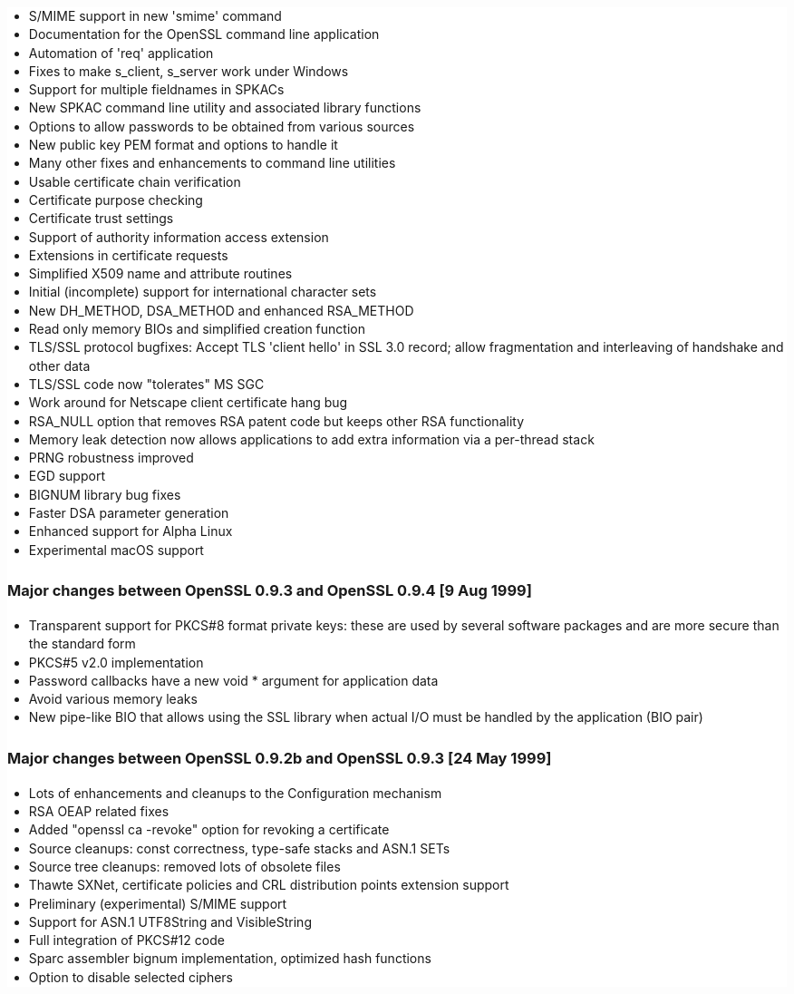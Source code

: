  * S/MIME support in new 'smime' command
  * Documentation for the OpenSSL command line application
  * Automation of 'req' application
  * Fixes to make s_client, s_server work under Windows
  * Support for multiple fieldnames in SPKACs
  * New SPKAC command line utility and associated library functions
  * Options to allow passwords to be obtained from various sources
  * New public key PEM format and options to handle it
  * Many other fixes and enhancements to command line utilities
  * Usable certificate chain verification
  * Certificate purpose checking
  * Certificate trust settings
  * Support of authority information access extension
  * Extensions in certificate requests
  * Simplified X509 name and attribute routines
  * Initial (incomplete) support for international character sets
  * New DH_METHOD, DSA_METHOD and enhanced RSA_METHOD
  * Read only memory BIOs and simplified creation function
  * TLS/SSL protocol bugfixes: Accept TLS 'client hello' in SSL 3.0
    record; allow fragmentation and interleaving of handshake and other
    data
  * TLS/SSL code now "tolerates" MS SGC
  * Work around for Netscape client certificate hang bug
  * RSA_NULL option that removes RSA patent code but keeps other
    RSA functionality
  * Memory leak detection now allows applications to add extra information
    via a per-thread stack
  * PRNG robustness improved
  * EGD support
  * BIGNUM library bug fixes
  * Faster DSA parameter generation
  * Enhanced support for Alpha Linux
  * Experimental macOS support

### Major changes between OpenSSL 0.9.3 and OpenSSL 0.9.4 [9 Aug 1999]

  * Transparent support for PKCS#8 format private keys: these are used
    by several software packages and are more secure than the standard
    form
  * PKCS#5 v2.0 implementation
  * Password callbacks have a new void * argument for application data
  * Avoid various memory leaks
  * New pipe-like BIO that allows using the SSL library when actual I/O
    must be handled by the application (BIO pair)

### Major changes between OpenSSL 0.9.2b and OpenSSL 0.9.3 [24 May 1999]

  * Lots of enhancements and cleanups to the Configuration mechanism
  * RSA OEAP related fixes
  * Added "openssl ca -revoke" option for revoking a certificate
  * Source cleanups: const correctness, type-safe stacks and ASN.1 SETs
  * Source tree cleanups: removed lots of obsolete files
  * Thawte SXNet, certificate policies and CRL distribution points
    extension support
  * Preliminary (experimental) S/MIME support
  * Support for ASN.1 UTF8String and VisibleString
  * Full integration of PKCS#12 code
  * Sparc assembler bignum implementation, optimized hash functions
  * Option to disable selected ciphers


[CVE-2024-13176]: https://www.openssl.org/news/vulnerabilities.html#CVE-2024-13176
[CVE-2024-9143]: https://www.openssl.org/news/vulnerabilities.html#CVE-2024-9143
[CVE-2024-6119]: https://www.openssl.org/news/vulnerabilities.html#CVE-2024-6119
[CVE-2024-5535]: https://www.openssl.org/news/vulnerabilities.html#CVE-2024-5535
[CVE-2024-4741]: https://www.openssl.org/news/vulnerabilities.html#CVE-2024-4741
[CVE-2024-4603]: https://www.openssl.org/news/vulnerabilities.html#CVE-2024-4603
[CVE-2024-2511]: https://www.openssl.org/news/vulnerabilities.html#CVE-2024-2511
[CVE-2024-0727]: https://www.openssl.org/news/vulnerabilities.html#CVE-2024-0727
[CVE-2023-6237]: https://www.openssl.org/news/vulnerabilities.html#CVE-2023-6237
[CVE-2023-6129]: https://www.openssl.org/news/vulnerabilities.html#CVE-2023-6129
[CVE-2023-5678]: https://www.openssl.org/news/vulnerabilities.html#CVE-2023-5678
[CVE-2023-5363]: https://www.openssl.org/news/vulnerabilities.html#CVE-2023-5363
[CVE-2023-4807]: https://www.openssl.org/news/vulnerabilities.html#CVE-2023-4807
[CVE-2023-3817]: https://www.openssl.org/news/vulnerabilities.html#CVE-2023-3817
[CVE-2023-3446]: https://www.openssl.org/news/vulnerabilities.html#CVE-2023-3446
[CVE-2023-2975]: https://www.openssl.org/news/vulnerabilities.html#CVE-2023-2975
[CVE-2023-2650]: https://www.openssl.org/news/vulnerabilities.html#CVE-2023-2650
[CVE-2023-1255]: https://www.openssl.org/news/vulnerabilities.html#CVE-2023-1255
[CVE-2023-0466]: https://www.openssl.org/news/vulnerabilities.html#CVE-2023-0466
[CVE-2023-0465]: https://www.openssl.org/news/vulnerabilities.html#CVE-2023-0465
[CVE-2023-0464]: https://www.openssl.org/news/vulnerabilities.html#CVE-2023-0464
[CVE-2023-0401]: https://www.openssl.org/news/vulnerabilities.html#CVE-2023-0401
[CVE-2023-0286]: https://www.openssl.org/news/vulnerabilities.html#CVE-2023-0286
[CVE-2023-0217]: https://www.openssl.org/news/vulnerabilities.html#CVE-2023-0217
[CVE-2023-0216]: https://www.openssl.org/news/vulnerabilities.html#CVE-2023-0216
[CVE-2023-0215]: https://www.openssl.org/news/vulnerabilities.html#CVE-2023-0215
[CVE-2022-4450]: https://www.openssl.org/news/vulnerabilities.html#CVE-2022-4450
[CVE-2022-4304]: https://www.openssl.org/news/vulnerabilities.html#CVE-2022-4304
[CVE-2022-4203]: https://www.openssl.org/news/vulnerabilities.html#CVE-2022-4203
[CVE-2022-3996]: https://www.openssl.org/news/vulnerabilities.html#CVE-2022-3996
[CVE-2022-2274]: https://www.openssl.org/news/vulnerabilities.html#CVE-2022-2274
[CVE-2022-2097]: https://www.openssl.org/news/vulnerabilities.html#CVE-2022-2097
[CVE-2020-1971]: https://www.openssl.org/news/vulnerabilities.html#CVE-2020-1971
[CVE-2020-1967]: https://www.openssl.org/news/vulnerabilities.html#CVE-2020-1967
[CVE-2019-1563]: https://www.openssl.org/news/vulnerabilities.html#CVE-2019-1563
[CVE-2019-1559]: https://www.openssl.org/news/vulnerabilities.html#CVE-2019-1559
[CVE-2019-1552]: https://www.openssl.org/news/vulnerabilities.html#CVE-2019-1552
[CVE-2019-1551]: https://www.openssl.org/news/vulnerabilities.html#CVE-2019-1551
[CVE-2019-1549]: https://www.openssl.org/news/vulnerabilities.html#CVE-2019-1549
[CVE-2019-1547]: https://www.openssl.org/news/vulnerabilities.html#CVE-2019-1547
[CVE-2019-1543]: https://www.openssl.org/news/vulnerabilities.html#CVE-2019-1543
[CVE-2018-5407]: https://www.openssl.org/news/vulnerabilities.html#CVE-2018-5407
[CVE-2018-0739]: https://www.openssl.org/news/vulnerabilities.html#CVE-2018-0739
[CVE-2018-0737]: https://www.openssl.org/news/vulnerabilities.html#CVE-2018-0737
[CVE-2018-0735]: https://www.openssl.org/news/vulnerabilities.html#CVE-2018-0735
[CVE-2018-0734]: https://www.openssl.org/news/vulnerabilities.html#CVE-2018-0734
[CVE-2018-0733]: https://www.openssl.org/news/vulnerabilities.html#CVE-2018-0733
[CVE-2018-0732]: https://www.openssl.org/news/vulnerabilities.html#CVE-2018-0732
[CVE-2017-3738]: https://www.openssl.org/news/vulnerabilities.html#CVE-2017-3738
[CVE-2017-3737]: https://www.openssl.org/news/vulnerabilities.html#CVE-2017-3737
[CVE-2017-3736]: https://www.openssl.org/news/vulnerabilities.html#CVE-2017-3736
[CVE-2017-3735]: https://www.openssl.org/news/vulnerabilities.html#CVE-2017-3735
[CVE-2017-3733]: https://www.openssl.org/news/vulnerabilities.html#CVE-2017-3733
[CVE-2017-3732]: https://www.openssl.org/news/vulnerabilities.html#CVE-2017-3732
[CVE-2017-3731]: https://www.openssl.org/news/vulnerabilities.html#CVE-2017-3731
[CVE-2017-3730]: https://www.openssl.org/news/vulnerabilities.html#CVE-2017-3730
[CVE-2016-7055]: https://www.openssl.org/news/vulnerabilities.html#CVE-2016-7055
[CVE-2016-7054]: https://www.openssl.org/news/vulnerabilities.html#CVE-2016-7054
[CVE-2016-7053]: https://www.openssl.org/news/vulnerabilities.html#CVE-2016-7053
[CVE-2016-7052]: https://www.openssl.org/news/vulnerabilities.html#CVE-2016-7052
[CVE-2016-6309]: https://www.openssl.org/news/vulnerabilities.html#CVE-2016-6309
[CVE-2016-6308]: https://www.openssl.org/news/vulnerabilities.html#CVE-2016-6308
[CVE-2016-6307]: https://www.openssl.org/news/vulnerabilities.html#CVE-2016-6307
[CVE-2016-6306]: https://www.openssl.org/news/vulnerabilities.html#CVE-2016-6306
[CVE-2016-6305]: https://www.openssl.org/news/vulnerabilities.html#CVE-2016-6305
[CVE-2016-6304]: https://www.openssl.org/news/vulnerabilities.html#CVE-2016-6304
[CVE-2016-6303]: https://www.openssl.org/news/vulnerabilities.html#CVE-2016-6303
[CVE-2016-6302]: https://www.openssl.org/news/vulnerabilities.html#CVE-2016-6302
[CVE-2016-2183]: https://www.openssl.org/news/vulnerabilities.html#CVE-2016-2183
[CVE-2016-2182]: https://www.openssl.org/news/vulnerabilities.html#CVE-2016-2182
[CVE-2016-2181]: https://www.openssl.org/news/vulnerabilities.html#CVE-2016-2181
[CVE-2016-2180]: https://www.openssl.org/news/vulnerabilities.html#CVE-2016-2180
[CVE-2016-2179]: https://www.openssl.org/news/vulnerabilities.html#CVE-2016-2179
[CVE-2016-2178]: https://www.openssl.org/news/vulnerabilities.html#CVE-2016-2178
[CVE-2016-2177]: https://www.openssl.org/news/vulnerabilities.html#CVE-2016-2177
[CVE-2016-2176]: https://www.openssl.org/news/vulnerabilities.html#CVE-2016-2176
[CVE-2016-2109]: https://www.openssl.org/news/vulnerabilities.html#CVE-2016-2109
[CVE-2016-2107]: https://www.openssl.org/news/vulnerabilities.html#CVE-2016-2107
[CVE-2016-2106]: https://www.openssl.org/news/vulnerabilities.html#CVE-2016-2106
[CVE-2016-2105]: https://www.openssl.org/news/vulnerabilities.html#CVE-2016-2105
[CVE-2016-0800]: https://www.openssl.org/news/vulnerabilities.html#CVE-2016-0800
[CVE-2016-0799]: https://www.openssl.org/news/vulnerabilities.html#CVE-2016-0799
[CVE-2016-0798]: https://www.openssl.org/news/vulnerabilities.html#CVE-2016-0798
[CVE-2016-0797]: https://www.openssl.org/news/vulnerabilities.html#CVE-2016-0797
[CVE-2016-0705]: https://www.openssl.org/news/vulnerabilities.html#CVE-2016-0705
[CVE-2016-0702]: https://www.openssl.org/news/vulnerabilities.html#CVE-2016-0702
[CVE-2016-0701]: https://www.openssl.org/news/vulnerabilities.html#CVE-2016-0701
[CVE-2015-3197]: https://www.openssl.org/news/vulnerabilities.html#CVE-2015-3197
[CVE-2015-3196]: https://www.openssl.org/news/vulnerabilities.html#CVE-2015-3196
[CVE-2015-3195]: https://www.openssl.org/news/vulnerabilities.html#CVE-2015-3195
[CVE-2015-3194]: https://www.openssl.org/news/vulnerabilities.html#CVE-2015-3194
[CVE-2015-3193]: https://www.openssl.org/news/vulnerabilities.html#CVE-2015-3193
[CVE-2015-1793]: https://www.openssl.org/news/vulnerabilities.html#CVE-2015-1793
[CVE-2015-1792]: https://www.openssl.org/news/vulnerabilities.html#CVE-2015-1792
[CVE-2015-1791]: https://www.openssl.org/news/vulnerabilities.html#CVE-2015-1791
[CVE-2015-1790]: https://www.openssl.org/news/vulnerabilities.html#CVE-2015-1790
[CVE-2015-1789]: https://www.openssl.org/news/vulnerabilities.html#CVE-2015-1789
[CVE-2015-1788]: https://www.openssl.org/news/vulnerabilities.html#CVE-2015-1788
[CVE-2015-1787]: https://www.openssl.org/news/vulnerabilities.html#CVE-2015-1787
[CVE-2015-0293]: https://www.openssl.org/news/vulnerabilities.html#CVE-2015-0293
[CVE-2015-0291]: https://www.openssl.org/news/vulnerabilities.html#CVE-2015-0291
[CVE-2015-0290]: https://www.openssl.org/news/vulnerabilities.html#CVE-2015-0290
[CVE-2015-0289]: https://www.openssl.org/news/vulnerabilities.html#CVE-2015-0289
[CVE-2015-0288]: https://www.openssl.org/news/vulnerabilities.html#CVE-2015-0288
[CVE-2015-0287]: https://www.openssl.org/news/vulnerabilities.html#CVE-2015-0287
[CVE-2015-0286]: https://www.openssl.org/news/vulnerabilities.html#CVE-2015-0286
[CVE-2015-0285]: https://www.openssl.org/news/vulnerabilities.html#CVE-2015-0285
[CVE-2015-0209]: https://www.openssl.org/news/vulnerabilities.html#CVE-2015-0209
[CVE-2015-0208]: https://www.openssl.org/news/vulnerabilities.html#CVE-2015-0208
[CVE-2015-0207]: https://www.openssl.org/news/vulnerabilities.html#CVE-2015-0207
[CVE-2015-0206]: https://www.openssl.org/news/vulnerabilities.html#CVE-2015-0206
[CVE-2015-0205]: https://www.openssl.org/news/vulnerabilities.html#CVE-2015-0205
[CVE-2015-0204]: https://www.openssl.org/news/vulnerabilities.html#CVE-2015-0204
[CVE-2014-8275]: https://www.openssl.org/news/vulnerabilities.html#CVE-2014-8275
[CVE-2014-5139]: https://www.openssl.org/news/vulnerabilities.html#CVE-2014-5139
[CVE-2014-3572]: https://www.openssl.org/news/vulnerabilities.html#CVE-2014-3572
[CVE-2014-3571]: https://www.openssl.org/news/vulnerabilities.html#CVE-2014-3571
[CVE-2014-3570]: https://www.openssl.org/news/vulnerabilities.html#CVE-2014-3570
[CVE-2014-3569]: https://www.openssl.org/news/vulnerabilities.html#CVE-2014-3569
[CVE-2014-3568]: https://www.openssl.org/news/vulnerabilities.html#CVE-2014-3568
[CVE-2014-3567]: https://www.openssl.org/news/vulnerabilities.html#CVE-2014-3567
[CVE-2014-3566]: https://www.openssl.org/news/vulnerabilities.html#CVE-2014-3566
[CVE-2014-3513]: https://www.openssl.org/news/vulnerabilities.html#CVE-2014-3513
[CVE-2014-3512]: https://www.openssl.org/news/vulnerabilities.html#CVE-2014-3512
[CVE-2014-3511]: https://www.openssl.org/news/vulnerabilities.html#CVE-2014-3511
[CVE-2014-3510]: https://www.openssl.org/news/vulnerabilities.html#CVE-2014-3510
[CVE-2014-3509]: https://www.openssl.org/news/vulnerabilities.html#CVE-2014-3509
[CVE-2014-3508]: https://www.openssl.org/news/vulnerabilities.html#CVE-2014-3508
[CVE-2014-3507]: https://www.openssl.org/news/vulnerabilities.html#CVE-2014-3507
[CVE-2014-3506]: https://www.openssl.org/news/vulnerabilities.html#CVE-2014-3506
[CVE-2014-3505]: https://www.openssl.org/news/vulnerabilities.html#CVE-2014-3505
[CVE-2014-3470]: https://www.openssl.org/news/vulnerabilities.html#CVE-2014-3470
[CVE-2014-0224]: https://www.openssl.org/news/vulnerabilities.html#CVE-2014-0224
[CVE-2014-0221]: https://www.openssl.org/news/vulnerabilities.html#CVE-2014-0221
[CVE-2014-0198]: https://www.openssl.org/news/vulnerabilities.html#CVE-2014-0198
[CVE-2014-0195]: https://www.openssl.org/news/vulnerabilities.html#CVE-2014-0195
[CVE-2014-0160]: https://www.openssl.org/news/vulnerabilities.html#CVE-2014-0160
[CVE-2014-0076]: https://www.openssl.org/news/vulnerabilities.html#CVE-2014-0076
[CVE-2013-6450]: https://www.openssl.org/news/vulnerabilities.html#CVE-2013-6450
[CVE-2013-6449]: https://www.openssl.org/news/vulnerabilities.html#CVE-2013-6449
[CVE-2013-4353]: https://www.openssl.org/news/vulnerabilities.html#CVE-2013-4353
[CVE-2013-0169]: https://www.openssl.org/news/vulnerabilities.html#CVE-2013-0169
[CVE-2013-0166]: https://www.openssl.org/news/vulnerabilities.html#CVE-2013-0166
[CVE-2012-2686]: https://www.openssl.org/news/vulnerabilities.html#CVE-2012-2686
[CVE-2012-2333]: https://www.openssl.org/news/vulnerabilities.html#CVE-2012-2333
[CVE-2012-2110]: https://www.openssl.org/news/vulnerabilities.html#CVE-2012-2110
[CVE-2012-0884]: https://www.openssl.org/news/vulnerabilities.html#CVE-2012-0884
[CVE-2012-0050]: https://www.openssl.org/news/vulnerabilities.html#CVE-2012-0050
[CVE-2012-0027]: https://www.openssl.org/news/vulnerabilities.html#CVE-2012-0027
[CVE-2011-4619]: https://www.openssl.org/news/vulnerabilities.html#CVE-2011-4619
[CVE-2011-4577]: https://www.openssl.org/news/vulnerabilities.html#CVE-2011-4577
[CVE-2011-4576]: https://www.openssl.org/news/vulnerabilities.html#CVE-2011-4576
[CVE-2011-4108]: https://www.openssl.org/news/vulnerabilities.html#CVE-2011-4108
[CVE-2011-3210]: https://www.openssl.org/news/vulnerabilities.html#CVE-2011-3210
[CVE-2011-3207]: https://www.openssl.org/news/vulnerabilities.html#CVE-2011-3207
[CVE-2011-0014]: https://www.openssl.org/news/vulnerabilities.html#CVE-2011-0014
[CVE-2010-5298]: https://www.openssl.org/news/vulnerabilities.html#CVE-2010-5298
[CVE-2010-4252]: https://www.openssl.org/news/vulnerabilities.html#CVE-2010-4252
[CVE-2010-4180]: https://www.openssl.org/news/vulnerabilities.html#CVE-2010-4180
[CVE-2010-3864]: https://www.openssl.org/news/vulnerabilities.html#CVE-2010-3864
[CVE-2010-2939]: https://www.openssl.org/news/vulnerabilities.html#CVE-2010-2939
[CVE-2010-1633]: https://www.openssl.org/news/vulnerabilities.html#CVE-2010-1633
[CVE-2010-0740]: https://www.openssl.org/news/vulnerabilities.html#CVE-2010-0740
[CVE-2010-0433]: https://www.openssl.org/news/vulnerabilities.html#CVE-2010-0433
[CVE-2009-3555]: https://www.openssl.org/news/vulnerabilities.html#CVE-2009-3555
[CVE-2009-0789]: https://www.openssl.org/news/vulnerabilities.html#CVE-2009-0789
[CVE-2009-0591]: https://www.openssl.org/news/vulnerabilities.html#CVE-2009-0591
[CVE-2009-0590]: https://www.openssl.org/news/vulnerabilities.html#CVE-2009-0590
[CVE-2008-5077]: https://www.openssl.org/news/vulnerabilities.html#CVE-2008-5077
[CVE-2006-4343]: https://www.openssl.org/news/vulnerabilities.html#CVE-2006-4343
[CVE-2006-4339]: https://www.openssl.org/news/vulnerabilities.html#CVE-2006-4339
[CVE-2006-3737]: https://www.openssl.org/news/vulnerabilities.html#CVE-2006-3737
[CVE-2006-2940]: https://www.openssl.org/news/vulnerabilities.html#CVE-2006-2940
[CVE-2006-2937]: https://www.openssl.org/news/vulnerabilities.html#CVE-2006-2937
[CVE-2005-2969]: https://www.openssl.org/news/vulnerabilities.html#CVE-2005-2969
[OpenSSL Guide]: https://www.openssl.org/docs/manmaster/man7/ossl-guide-introduction.html
[CHANGES.md]: ./CHANGES.md
[README-QUIC.md]: ./README-QUIC.md
[issue tracker]: https://github.com/openssl/openssl/issues